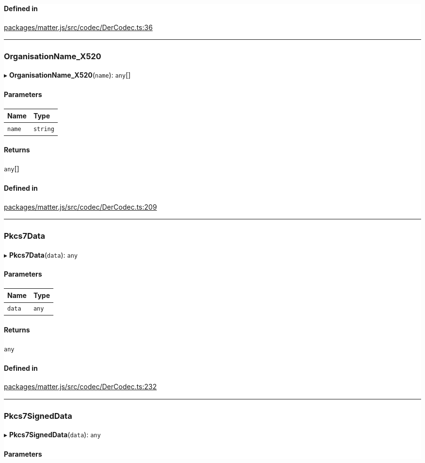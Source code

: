 #### Defined in

[packages/matter.js/src/codec/DerCodec.ts:36](https://github.com/project-chip/matter.js/blob/e87b236f/packages/matter.js/src/codec/DerCodec.ts#L36)

___

### OrganisationName\_X520

▸ **OrganisationName_X520**(`name`): `any`[]

#### Parameters

| Name | Type |
| :------ | :------ |
| `name` | `string` |

#### Returns

`any`[]

#### Defined in

[packages/matter.js/src/codec/DerCodec.ts:209](https://github.com/project-chip/matter.js/blob/e87b236f/packages/matter.js/src/codec/DerCodec.ts#L209)

___

### Pkcs7Data

▸ **Pkcs7Data**(`data`): `any`

#### Parameters

| Name | Type |
| :------ | :------ |
| `data` | `any` |

#### Returns

`any`

#### Defined in

[packages/matter.js/src/codec/DerCodec.ts:232](https://github.com/project-chip/matter.js/blob/e87b236f/packages/matter.js/src/codec/DerCodec.ts#L232)

___

### Pkcs7SignedData

▸ **Pkcs7SignedData**(`data`): `any`

#### Parameters
